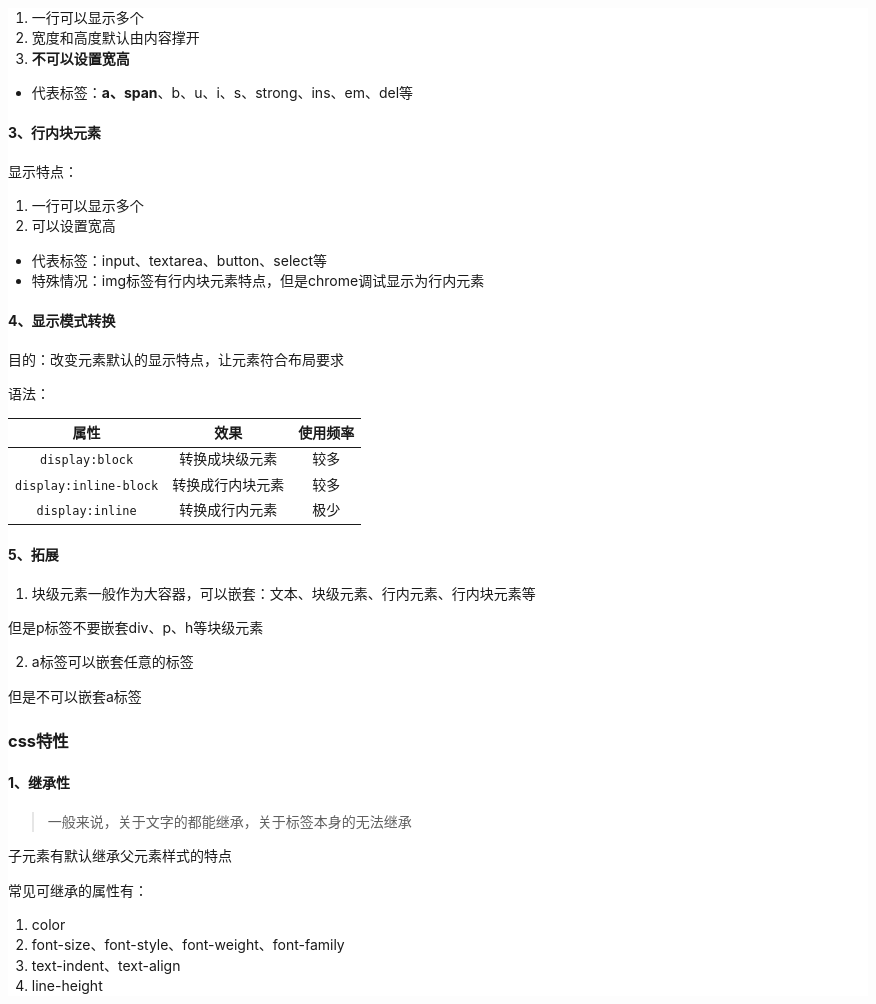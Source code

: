 1. 一行可以显示多个
2. 宽度和高度默认由内容撑开
3. **不可以设置宽高**

- 代表标签：**a、span**、b、u、i、s、strong、ins、em、del等



#### 3、行内块元素

显示特点：

1. 一行可以显示多个
2. 可以设置宽高

- 代表标签：input、textarea、button、select等
- 特殊情况：img标签有行内块元素特点，但是chrome调试显示为行内元素



#### 4、显示模式转换

目的：改变元素默认的显示特点，让元素符合布局要求

语法：

|          属性          |       效果       | 使用频率 |
| :--------------------: | :--------------: | :------: |
|    `display:block`     |  转换成块级元素  |   较多   |
| `display:inline-block` | 转换成行内块元素 |   较多   |
|    `display:inline`    |  转换成行内元素  |   极少   |



#### 5、拓展

1. 块级元素一般作为大容器，可以嵌套：文本、块级元素、行内元素、行内块元素等

但是p标签不要嵌套div、p、h等块级元素

2. a标签可以嵌套任意的标签

但是不可以嵌套a标签



### css特性

#### 1、继承性

> 一般来说，关于文字的都能继承，关于标签本身的无法继承

子元素有默认继承父元素样式的特点

常见可继承的属性有：

1. color
2. font-size、font-style、font-weight、font-family
3. text-indent、text-align
4. line-height
